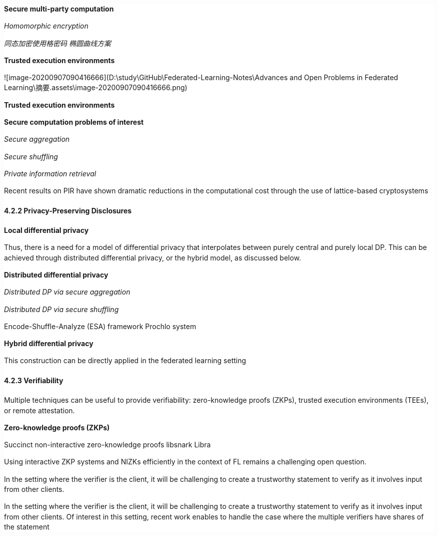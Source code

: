 **Secure multi-party computation**

*Homomorphic encryption*

*同态加密使用格密码 椭圆曲线方案*

**Trusted execution environments**

![image-20200907090416666](D:\study\GitHub\Federated-Learning-Notes\Advances and Open Problems in Federated Learning\摘要.assets\image-20200907090416666.png)

**Trusted execution environments**

**Secure computation problems of interest**

*Secure aggregation*

*Secure shuffling*

*Private information retrieval*

Recent results on PIR have shown dramatic reductions in the computational cost through the use of lattice-based cryptosystems

#### 4.2.2 Privacy-Preserving Disclosures

**Local differential privacy**

Thus, there is a need for a model of differential privacy that interpolates between purely central and purely local DP. This can be achieved through distributed differential privacy, or the hybrid model, as discussed below.

**Distributed differential privacy**

*Distributed DP via secure aggregation*

*Distributed DP via secure shuffling*

Encode-Shuffle-Analyze (ESA) framework	Prochlo system

**Hybrid differential privacy**

This construction can be directly applied in the federated learning setting

#### 4.2.3 Verifiability

Multiple techniques can be useful to provide verifiability: zero-knowledge proofs (ZKPs), trusted execution environments (TEEs), or remote attestation.

**Zero-knowledge proofs (ZKPs)**

Succinct non-interactive zero-knowledge proofs	libsnark	Libra

Using interactive ZKP systems and NIZKs efficiently in the context of FL remains a challenging open question.

In the setting where the verifier is the client, it
will be challenging to create a trustworthy statement to verify as it involves input from other clients.

In the setting where the verifier is the client, it will be challenging to create a trustworthy statement to verify as it involves input from other clients. Of
interest in this setting, recent work enables to handle the case where the multiple verifiers have shares of the statement
